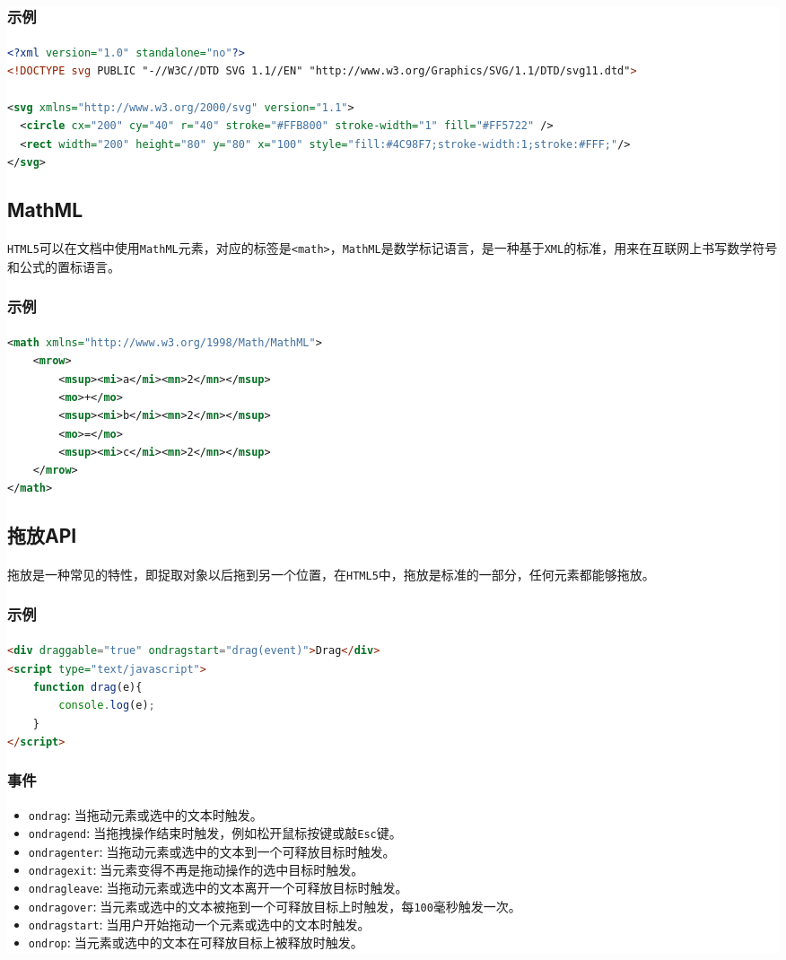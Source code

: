 ### 示例

```xml
<?xml version="1.0" standalone="no"?>
<!DOCTYPE svg PUBLIC "-//W3C//DTD SVG 1.1//EN" "http://www.w3.org/Graphics/SVG/1.1/DTD/svg11.dtd">

<svg xmlns="http://www.w3.org/2000/svg" version="1.1">
  <circle cx="200" cy="40" r="40" stroke="#FFB800" stroke-width="1" fill="#FF5722" />
  <rect width="200" height="80" y="80" x="100" style="fill:#4C98F7;stroke-width:1;stroke:#FFF;"/>
</svg>
```

## MathML
`HTML5`可以在文档中使用`MathML`元素，对应的标签是`<math>`，`MathML`是数学标记语言，是一种基于`XML`的标准，用来在互联网上书写数学符号和公式的置标语言。

### 示例

```xml
<math xmlns="http://www.w3.org/1998/Math/MathML">
    <mrow>
        <msup><mi>a</mi><mn>2</mn></msup>
        <mo>+</mo>
        <msup><mi>b</mi><mn>2</mn></msup>
        <mo>=</mo>
        <msup><mi>c</mi><mn>2</mn></msup>
    </mrow>
</math>
```

## 拖放API
拖放是一种常见的特性，即捉取对象以后拖到另一个位置，在`HTML5`中，拖放是标准的一部分，任何元素都能够拖放。

### 示例
```html
<div draggable="true" ondragstart="drag(event)">Drag</div>
<script type="text/javascript">
    function drag(e){
        console.log(e);
    }
</script>
```

### 事件
* `ondrag`: 当拖动元素或选中的文本时触发。
* `ondragend`: 当拖拽操作结束时触发，例如松开鼠标按键或敲`Esc`键。
* `ondragenter`: 当拖动元素或选中的文本到一个可释放目标时触发。
* `ondragexit`: 当元素变得不再是拖动操作的选中目标时触发。
* `ondragleave`: 当拖动元素或选中的文本离开一个可释放目标时触发。
* `ondragover`: 当元素或选中的文本被拖到一个可释放目标上时触发，每`100`毫秒触发一次。
* `ondragstart`: 当用户开始拖动一个元素或选中的文本时触发。
* `ondrop`: 当元素或选中的文本在可释放目标上被释放时触发。
